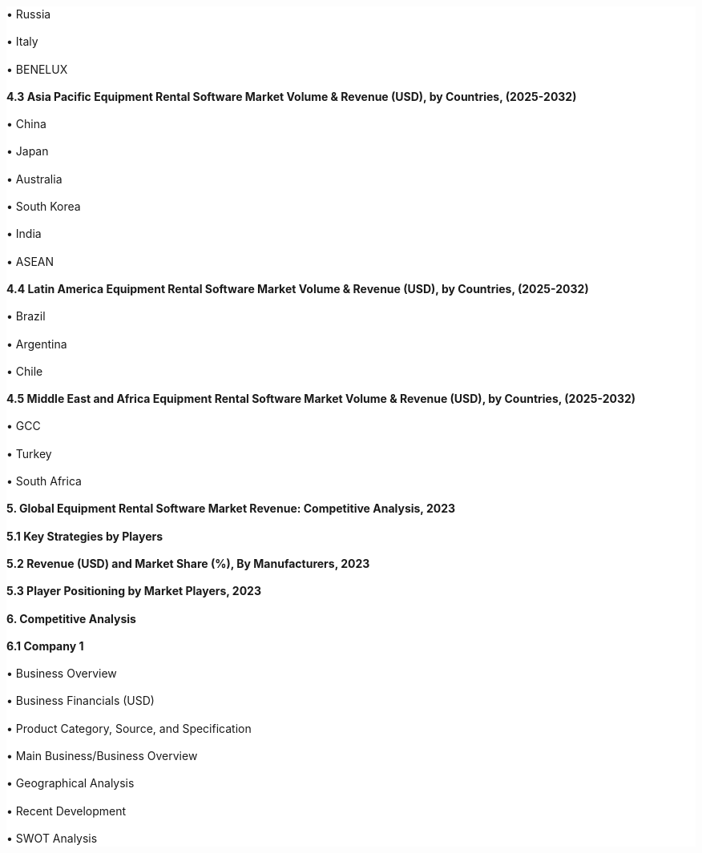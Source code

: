 • Russia

• Italy

• BENELUX

<strong>4.3 Asia Pacific Equipment Rental Software Market Volume &amp; Revenue (USD), by Countries, (2025-2032)</strong>

• China

• Japan

• Australia

• South Korea

• India

• ASEAN

<strong>4.4 Latin America Equipment Rental Software Market Volume &amp; Revenue (USD), by Countries, (2025-2032)</strong>

• Brazil

• Argentina

• Chile

<strong>4.5 Middle East and Africa Equipment Rental Software Market Volume &amp; Revenue (USD), by Countries, (2025-2032)</strong>

• GCC

• Turkey

• South Africa

<strong>5. Global Equipment Rental Software Market Revenue: Competitive Analysis, 2023</strong>

<strong>5.1 Key Strategies by Players</strong>

<strong>5.2 Revenue (USD) and Market Share (%), By Manufacturers, 2023</strong>

<strong>5.3 Player Positioning by Market Players, 2023</strong>

<strong>6. Competitive Analysis</strong>

<strong>6.1 Company 1</strong>

• Business Overview

• Business Financials (USD)

• Product Category, Source, and Specification

• Main Business/Business Overview

• Geographical Analysis

• Recent Development

• SWOT Analysis
